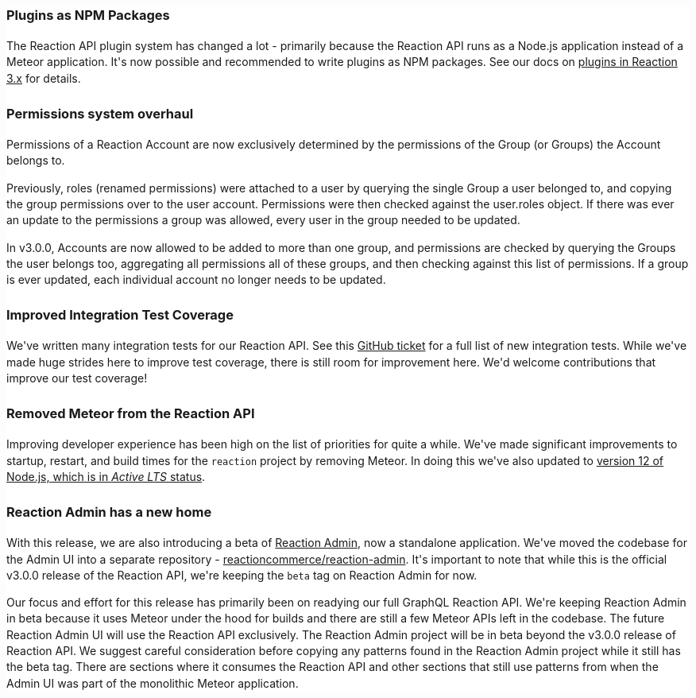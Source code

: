 ### Plugins as NPM Packages

The Reaction API plugin system has changed a lot - primarily because the Reaction API runs as a Node.js application instead of a Meteor application. It's now possible and recommended to write plugins as NPM packages. See our docs on [plugins in Reaction 3.x](https://docs.reactioncommerce.com/docs/next/devs-update-custom-plugin) for details.

### Permissions system overhaul

Permissions of a Reaction Account are now exclusively determined by the permissions of the Group (or Groups) the Account belongs to.

Previously, roles (renamed permissions) were attached to a user by querying the single Group a user belonged to, and copying the group permissions over to the user account. Permissions were then checked against the user.roles object. If there was ever an update to the permissions a group was allowed, every user in the group needed to be updated.

In v3.0.0, Accounts are now allowed to be added to more than one group, and permissions are checked by querying the Groups the user belongs too, aggregating all permissions all of these groups, and then checking against this list of permissions. If a group is ever updated, each individual account no longer needs to be updated.

### Improved Integration Test Coverage

We've written many integration tests for our Reaction API. See this [GitHub ticket](https://github.com/reactioncommerce/reaction/issues/5310) for a full list of new integration tests. While we've made huge strides here to improve test coverage, there is still room for improvement here. We'd welcome contributions that improve our test coverage!

### Removed Meteor from the Reaction API

Improving developer experience has been high on the list of priorities for quite a while.  We've made significant improvements to startup, restart, and build times for the `reaction` project by removing Meteor. In doing this we've also updated to [version 12 of Node.js, which is in *Active LTS* status](https://nodejs.org/en/about/releases/).

### Reaction Admin has a new home

With this release, we are also introducing a beta of [Reaction Admin](https://github.com/reactioncommerce/reaction-admin), now a standalone application. We've moved the codebase for the Admin UI into a separate repository - [reactioncommerce/reaction-admin](http://github.com/reactioncommerce/reaction-admin/tree/v3.0.0-beta).
It's important to note that while this is the official v3.0.0 release of the Reaction API, we're keeping the `beta` tag on Reaction Admin for now.

Our focus and effort for this release has primarily been on readying our full GraphQL Reaction API. We're keeping Reaction Admin in beta because it uses Meteor under the hood for builds and there are still a few Meteor APIs left in the codebase. The future Reaction Admin UI will use the Reaction API exclusively.
The Reaction Admin project will be in beta beyond the v3.0.0 release of Reaction API. We suggest careful consideration before copying any patterns found in the Reaction Admin project while it still has the beta tag. There are sections where it consumes the Reaction API and other sections that still use patterns from when the Admin UI was part of the monolithic Meteor application.
